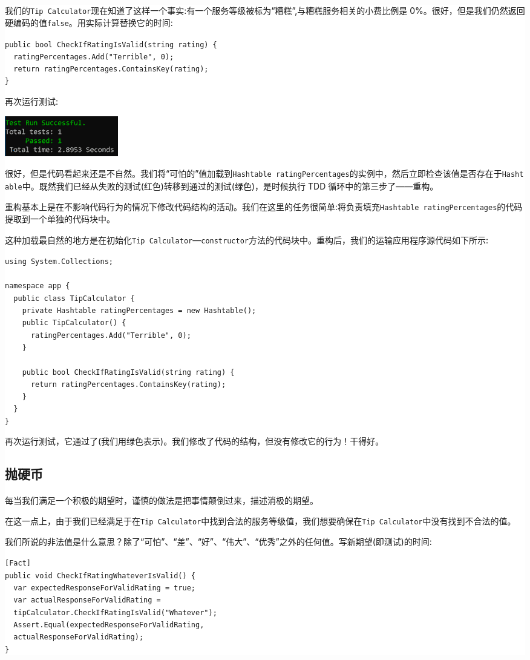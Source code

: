 我们的`Tip Calculator`现在知道了这样一个事实:有一个服务等级被标为“糟糕”,与糟糕服务相关的小费比例是 0%。很好，但是我们仍然返回硬编码的值`false`。用实际计算替换它的时间:

```
public bool CheckIfRatingIsValid(string rating) {	
  ratingPercentages.Add("Terrible", 0);	
  return ratingPercentages.ContainsKey(rating);
}
```

再次运行测试:

![image-22](img/c050cc4de7e53afa06f101374a248340.png)

很好，但是代码看起来还是不自然。我们将“可怕的”值加载到`Hashtable ratingPercentages`的实例中，然后立即检查该值是否存在于`Hashtable`中。既然我们已经从失败的测试(红色)转移到通过的测试(绿色)，是时候执行 TDD 循环中的第三步了——重构。

重构基本上是在不影响代码行为的情况下修改代码结构的活动。我们在这里的任务很简单:将负责填充`Hashtable ratingPercentages`的代码提取到一个单独的代码块中。

这种加载最自然的地方是在初始化`Tip Calculator`—`constructor`方法的代码块中。重构后，我们的运输应用程序源代码如下所示:

```
using System.Collections;

namespace app {	
  public class TipCalculator {		
    private Hashtable ratingPercentages = new Hashtable();		
    public TipCalculator() {			
      ratingPercentages.Add("Terrible", 0);		
    }		

    public bool CheckIfRatingIsValid(string rating) {			
      return ratingPercentages.ContainsKey(rating);		
    }	
  }
}
```

再次运行测试，它通过了(我们用绿色表示)。我们修改了代码的结构，但没有修改它的行为！干得好。

## 抛硬币

每当我们满足一个积极的期望时，谨慎的做法是把事情颠倒过来，描述消极的期望。

在这一点上，由于我们已经满足于在`Tip Calculator`中找到合法的服务等级值，我们想要确保在`Tip Calculator`中没有找到不合法的值。

我们所说的非法值是什么意思？除了“可怕”、“差”、“好”、“伟大”、“优秀”之外的任何值。写新期望(即测试)的时间:

```
[Fact]
public void CheckIfRatingWhateverIsValid() {	
  var expectedResponseForValidRating = true;	
  var actualResponseForValidRating = 			           
  tipCalculator.CheckIfRatingIsValid("Whatever");
  Assert.Equal(expectedResponseForValidRating, 
  actualResponseForValidRating);
}
```
